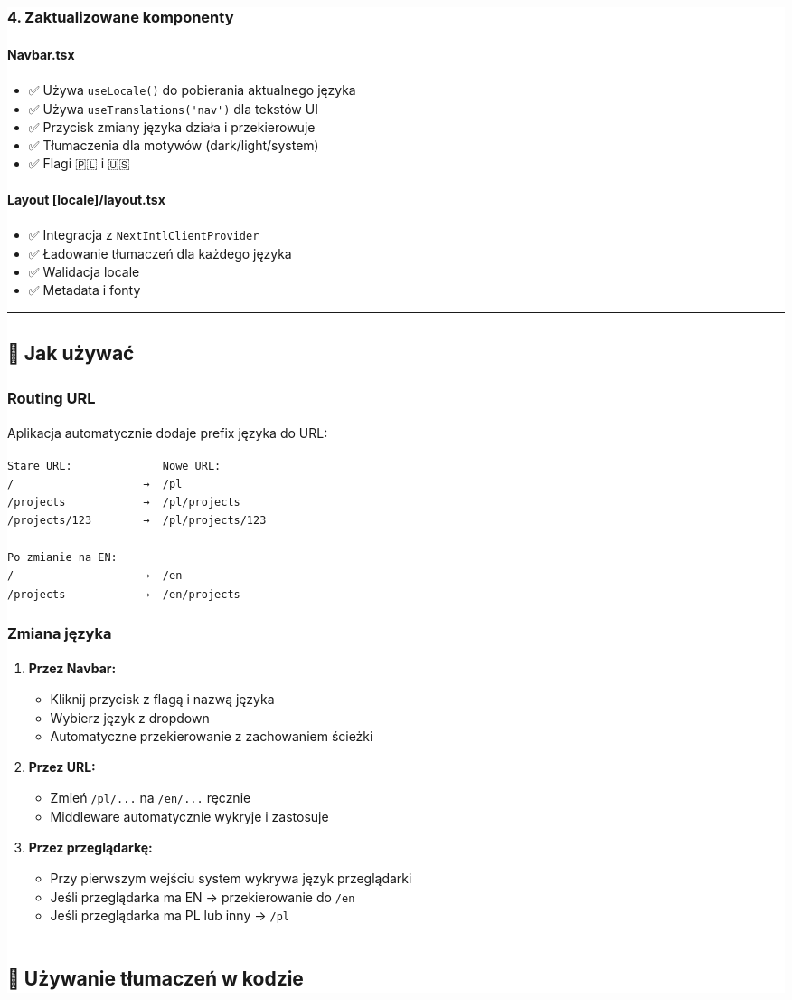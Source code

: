### 4. Zaktualizowane komponenty

#### Navbar.tsx
- ✅ Używa `useLocale()` do pobierania aktualnego języka
- ✅ Używa `useTranslations('nav')` dla tekstów UI
- ✅ Przycisk zmiany języka działa i przekierowuje
- ✅ Tłumaczenia dla motywów (dark/light/system)
- ✅ Flagi 🇵🇱 i 🇺🇸

#### Layout [locale]/layout.tsx
- ✅ Integracja z `NextIntlClientProvider`
- ✅ Ładowanie tłumaczeń dla każdego języka
- ✅ Walidacja locale
- ✅ Metadata i fonty

---

## 🚀 Jak używać

### Routing URL

Aplikacja automatycznie dodaje prefix języka do URL:

```
Stare URL:              Nowe URL:
/                    →  /pl
/projects            →  /pl/projects
/projects/123        →  /pl/projects/123

Po zmianie na EN:
/                    →  /en
/projects            →  /en/projects
```

### Zmiana języka

1. **Przez Navbar:**
   - Kliknij przycisk z flagą i nazwą języka
   - Wybierz język z dropdown
   - Automatyczne przekierowanie z zachowaniem ścieżki

2. **Przez URL:**
   - Zmień `/pl/...` na `/en/...` ręcznie
   - Middleware automatycznie wykryje i zastosuje

3. **Przez przeglądarkę:**
   - Przy pierwszym wejściu system wykrywa język przeglądarki
   - Jeśli przeglądarka ma EN → przekierowanie do `/en`
   - Jeśli przeglądarka ma PL lub inny → `/pl`

---

## 📝 Używanie tłumaczeń w kodzie
